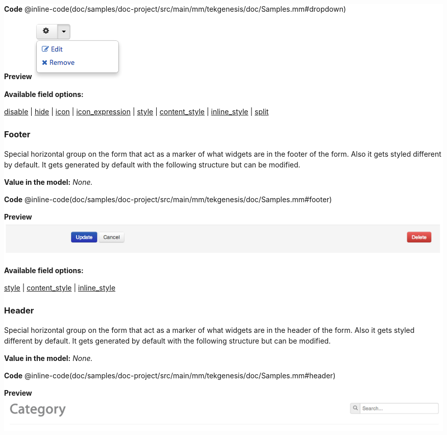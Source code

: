 **Code**
@inline-code(doc/samples/doc-project/src/main/mm/tekgenesis/doc/Samples.mm#dropdown)

**Preview**
 *![widgets](dropdown.png)*

**Available field options:**

[disable](../forms.html#disable) | [hide](../forms.html#hide) | [icon](../forms.html#icon) | [icon_expression](../forms.html#icon_expression) | [style](../forms.html#style) | [content_style](../forms.html#content_style) | [inline_style](../forms.html#inline_style) | [split](../forms.html#split)

### Footer

Special horizontal group on the form that act as a marker of what widgets are in the footer of the form. Also it gets styled different by default. It gets generated by default with the following structure but can be modified.

**Value in the model:** *None.*

**Code**
@inline-code(doc/samples/doc-project/src/main/mm/tekgenesis/doc/Samples.mm#footer)

**Preview**
 ![widgets](footer.png)

**Available field options:**

[style](../forms.html#style) | [content_style](../forms.html#content_style) | [inline_style](../forms.html#inline_style)

### Header

Special horizontal group on the form that act as a marker of what widgets are in the header of the form. Also it gets styled different by default. It gets generated by default with the following structure but can be modified.

**Value in the model:** *None.*

**Code**
@inline-code(doc/samples/doc-project/src/main/mm/tekgenesis/doc/Samples.mm#header)

**Preview**
 ![widgets](header.png)
